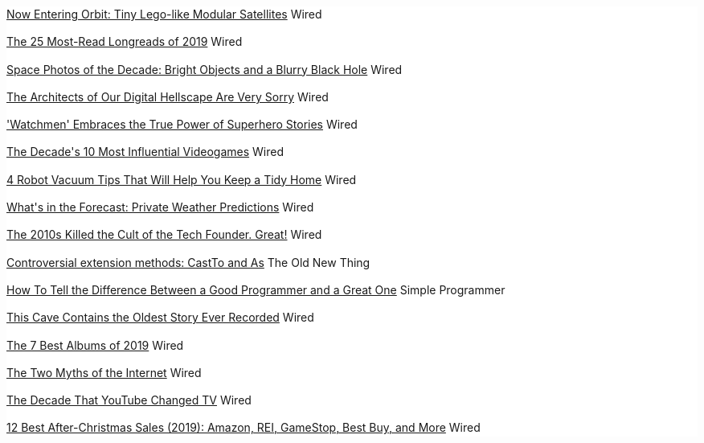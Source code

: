 [Now Entering Orbit: Tiny Lego-like Modular Satellites](https://www.wired.com/story/now-entering-orbit-tiny-lego-like-modular-satellites/)
Wired

[The 25 Most-Read Longreads of 2019](https://www.wired.com/gallery/the-25-most-read-longreads-of-2019/)
Wired

[Space Photos of the Decade: Bright Objects and a Blurry Black Hole](https://www.wired.com/story/space-photos-of-the-decade-bright-objects-and-a-blurry-black-hole/)
Wired

[The Architects of Our Digital Hellscape Are Very Sorry](https://www.wired.com/story/the-architects-of-our-digital-hellscape-are-very-sorry/)
Wired

['Watchmen' Embraces the True Power of Superhero Stories](https://www.wired.com/2019/12/geeks-guide-watchmen/)
Wired

[The Decade's 10 Most Influential Videogames](https://www.wired.com/story/most-influential-games-decade/)
Wired

[4 Robot Vacuum Tips That Will Help You Keep a Tidy Home](https://www.wired.com/story/surprising-tips-for-your-robot-vacuum/)
Wired

[What's in the Forecast: Private Weather Predictions](https://www.wired.com/story/whats-in-the-forecast-private-weather-predictions/)
Wired

[The 2010s Killed the Cult of the Tech Founder. Great\!](https://www.wired.com/story/the-2010s-killed-the-cult-of-the-tech-founder/)
Wired

[Controversial extension methods: CastTo and As](https://devblogs.microsoft.com/oldnewthing/20191227-00/?p=103271)
The Old New Thing

[How To Tell the Difference Between a Good Programmer and a Great One](https://simpleprogrammer.com/become-a-great-programmer/)
Simple Programmer

[This Cave Contains the Oldest Story Ever Recorded](https://arstechnica.com/science/2019/12/a-43900-year-old-cave-painting-is-the-oldest-story-ever-recorded/)
Wired

[The 7 Best Albums of 2019](https://www.wired.com/story/best-albums-2019/)
Wired

[The Two Myths of the Internet](https://www.wired.com/story/the-two-myths-of-the-internet/)
Wired

[The Decade That YouTube Changed TV](https://www.wired.com/story/decade-youtube-changed-tv/)
Wired

[12 Best After-Christmas Sales (2019): Amazon, REI, GameStop, Best Buy, and More](https://www.wired.com/story/after-christmas-deals-and-sales-2019/)
Wired
